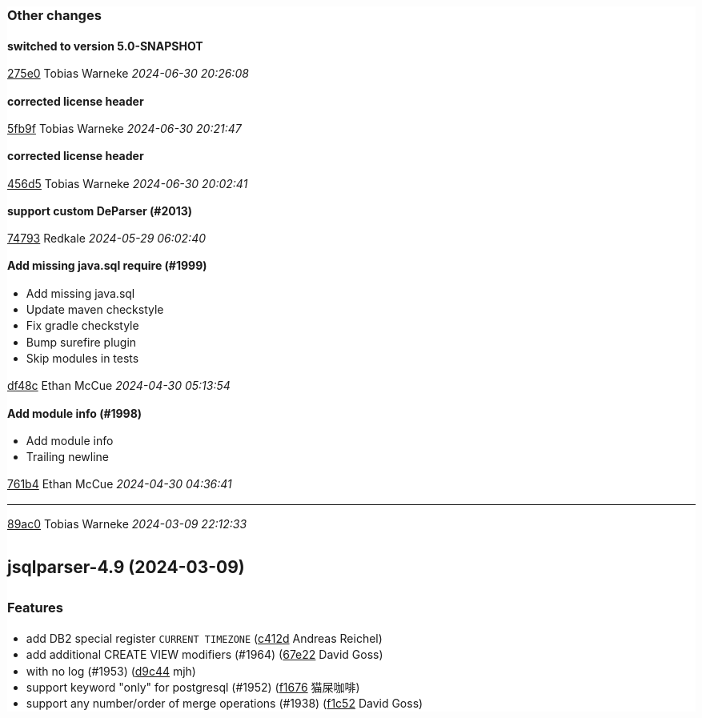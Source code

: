 ### Other changes

**switched to version 5.0-SNAPSHOT**


[275e0](https://github.com/JSQLParser/JSqlParser/commit/275e0c0627bb8a2) Tobias Warneke *2024-06-30 20:26:08*

**corrected license header**


[5fb9f](https://github.com/JSQLParser/JSqlParser/commit/5fb9f568684ace1) Tobias Warneke *2024-06-30 20:21:47*

**corrected license header**


[456d5](https://github.com/JSQLParser/JSqlParser/commit/456d53b09c48f77) Tobias Warneke *2024-06-30 20:02:41*

**support custom DeParser (#2013)**


[74793](https://github.com/JSQLParser/JSqlParser/commit/7479342dd95125a) Redkale *2024-05-29 06:02:40*

**Add missing java.sql require (#1999)**

* Add missing java.sql 
* Update maven checkstyle 
* Fix gradle checkstyle 
* Bump surefire plugin 
* Skip modules in tests 

[df48c](https://github.com/JSQLParser/JSqlParser/commit/df48c4ba5b2b44f) Ethan McCue *2024-04-30 05:13:54*

**Add module info (#1998)**

* Add module info 
* Trailing newline 

[761b4](https://github.com/JSQLParser/JSqlParser/commit/761b45b2f6c4b81) Ethan McCue *2024-04-30 04:36:41*

****


[89ac0](https://github.com/JSQLParser/JSqlParser/commit/89ac0fc3c0af712) Tobias Warneke *2024-03-09 22:12:33*


## jsqlparser-4.9 (2024-03-09)

### Features

-  add DB2 special register `CURRENT TIMEZONE` ([c412d](https://github.com/JSQLParser/JSqlParser/commit/c412d6a52f9b2ea) Andreas Reichel)  
-  add additional CREATE VIEW modifiers (#1964) ([67e22](https://github.com/JSQLParser/JSqlParser/commit/67e220425f24148) David Goss)  
-  with no log (#1953) ([d9c44](https://github.com/JSQLParser/JSqlParser/commit/d9c44499d096b1f) mjh)  
-  support keyword "only" for postgresql (#1952) ([f1676](https://github.com/JSQLParser/JSqlParser/commit/f1676dd992911d9) 猫屎咖啡)  
-  support any number/order of merge operations (#1938) ([f1c52](https://github.com/JSQLParser/JSqlParser/commit/f1c525a1eaf3087) David Goss)  

